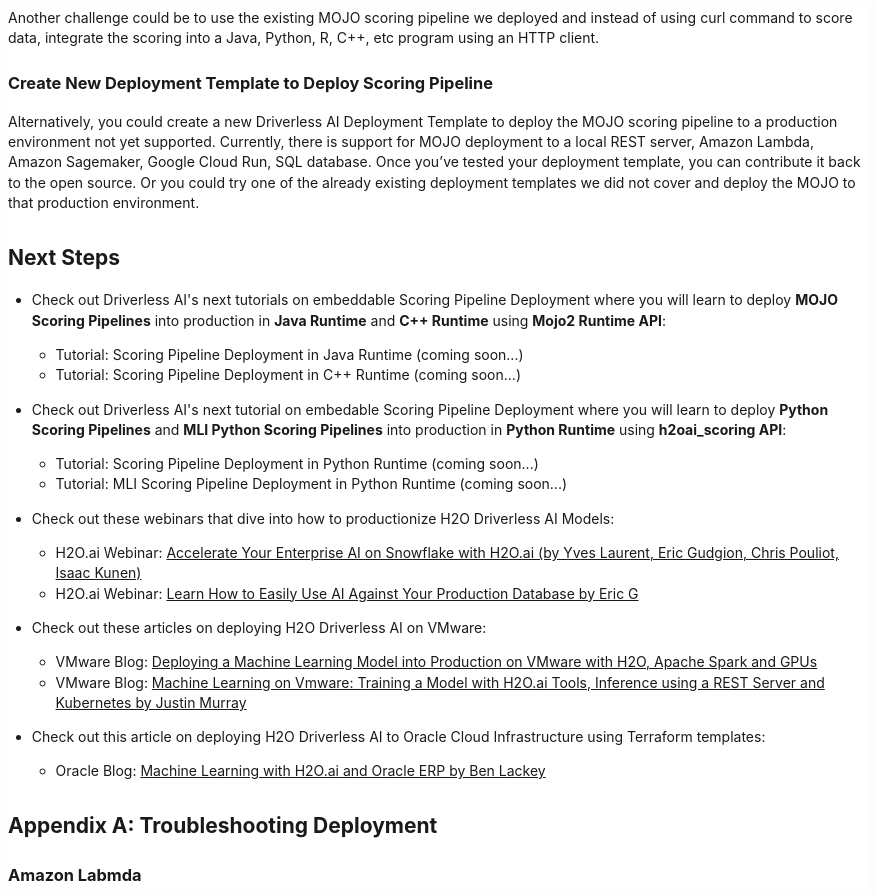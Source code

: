 Another challenge could be to use the existing MOJO scoring pipeline we deployed and instead of using curl command to score data, integrate the scoring into a Java, Python, R, C++, etc program using an HTTP client.

### Create New Deployment Template to Deploy Scoring Pipeline

Alternatively, you could create a new Driverless AI Deployment Template to deploy the MOJO scoring pipeline to a production environment not yet supported. Currently, there is support for MOJO deployment to a local REST server, Amazon Lambda, Amazon Sagemaker, Google Cloud Run, SQL database. Once you’ve tested your deployment template, you can contribute it back to the open source. Or you could try one of the already existing deployment templates we did not cover and deploy the MOJO to that production environment. 

## Next Steps

- Check out Driverless AI's next tutorials on embeddable Scoring Pipeline Deployment where you will learn to deploy **MOJO Scoring Pipelines** into production in **Java Runtime** and **C++ Runtime** using **Mojo2 Runtime API**:
    - Tutorial: Scoring Pipeline Deployment in Java Runtime (coming soon...)
    - Tutorial: Scoring Pipeline Deployment in C++ Runtime (coming soon...)

- Check out Driverless AI's next tutorial on embedable Scoring Pipeline Deployment where you will learn to deploy **Python Scoring Pipelines** and **MLI Python Scoring Pipelines** into production in **Python Runtime** using **h2oai_scoring API**:
    - Tutorial: Scoring Pipeline Deployment in Python Runtime (coming soon...)
    - Tutorial: MLI Scoring Pipeline Deployment in Python Runtime (coming soon...)

- Check out these webinars that dive into how to productionize H2O Driverless AI Models:
    - H2O.ai Webinar: [Accelerate Your Enterprise AI on Snowflake with H2O.ai (by Yves Laurent, Eric Gudgion, Chris Pouliot, Isaac Kunen)](https://www.brighttalk.com/service/player/en-US/theme/default/channel/16463/webcast/415599/play?showChannelList=true)
    - H2O.ai Webinar: [Learn How to Easily Use AI Against Your Production Database by Eric G](https://www.brighttalk.com/service/player/en-US/theme/default/channel/16463/webcast/367565/play?showChannelList=true)

- Check out these articles on deploying H2O Driverless AI on VMware:
    - VMware Blog: [Deploying a Machine Learning Model into Production on VMware with H2O, Apache Spark and GPUs](https://blogs.vmware.com/apps/2019/03/deploying-a-machine-learning-model-into-production-on-vmware-with-h20-apache-spark-and-gpus.html)
    - VMware Blog: [Machine Learning on Vmware: Training a Model with H2O.ai Tools, Inference using a REST Server and Kubernetes by Justin Murray](https://blogs.vmware.com/apps/2019/06/machine-learning-on-vmware-training-a-model-with-h2o-ai-tools-inference-using-a-rest-server-and-kubernetes.html)

- Check out this article on deploying H2O Driverless AI to Oracle Cloud Infrastructure using Terraform templates:
    - Oracle Blog: [Machine Learning with H2O.ai and Oracle ERP by Ben Lackey](https://blogs.oracle.com/cloud-infrastructure/machine-learning-with-h2oai-and-oracle-erp)

## Appendix A: Troubleshooting Deployment

### Amazon Labmda
